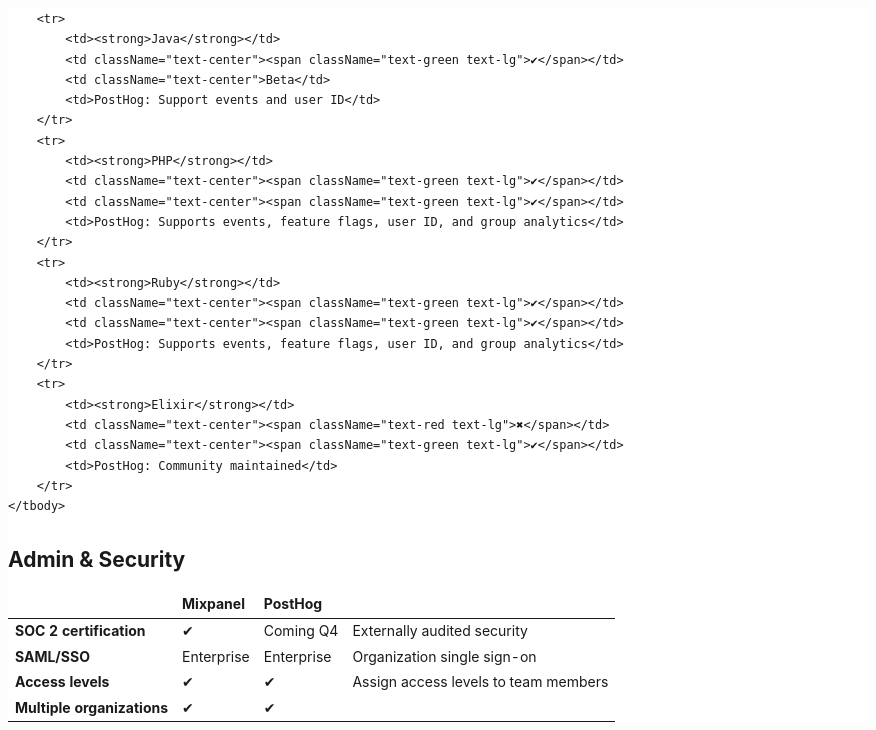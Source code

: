         <tr>
            <td><strong>Java</strong></td>
            <td className="text-center"><span className="text-green text-lg">✔</span></td>
            <td className="text-center">Beta</td>
            <td>PostHog: Support events and user ID</td>
        </tr>
        <tr>
            <td><strong>PHP</strong></td>
            <td className="text-center"><span className="text-green text-lg">✔</span></td>
            <td className="text-center"><span className="text-green text-lg">✔</span></td>
            <td>PostHog: Supports events, feature flags, user ID, and group analytics</td>
        </tr>
        <tr>
            <td><strong>Ruby</strong></td>
            <td className="text-center"><span className="text-green text-lg">✔</span></td>
            <td className="text-center"><span className="text-green text-lg">✔</span></td>
            <td>PostHog: Supports events, feature flags, user ID, and group analytics</td>
        </tr>
        <tr>
            <td><strong>Elixir</strong></td>
            <td className="text-center"><span className="text-red text-lg">✖</span></td>
            <td className="text-center"><span className="text-green text-lg">✔</span></td>
            <td>PostHog: Community maintained</td>
        </tr>
    </tbody>
</table>
</div>

## Admin & Security

<div className="overflow-x-auto -mx-5 px-5">
<table className="w-full mt-4" style="min-width: 600px;">
    <thead>
        <tr>
			<td className="w-3/12"></td>
            <td><strong>Mixpanel</strong></td>
            <td><strong>PostHog</strong></td>
            <td></td>
        </tr>
    </thead>
    <tbody>
        <tr>
            <td><strong>SOC 2 certification</strong></td>
            <td className="text-center"><span className="text-green text-lg">✔</span></td>
            <td className="text-center">Coming Q4</td>
            <td>Externally audited security</td>
        </tr>
        <tr>
            <td><strong>SAML/SSO</strong></td>
            <td className="text-center">Enterprise</td>
            <td className="text-center">Enterprise</td>
            <td>Organization single sign-on</td>
        </tr>
        <tr>
            <td><strong>Access levels</strong></td>
            <td className="text-center"><span className="text-green text-lg">✔</span></td>
            <td className="text-center"><span className="text-green text-lg">✔</span></td>
            <td>Assign access levels to team members</td>
        </tr>
        <tr>
            <td><strong>Multiple organizations</strong></td>
            <td className="text-center"><span className="text-green text-lg">✔</span></td>
            <td className="text-center"><span className="text-green text-lg">✔</span></td>
